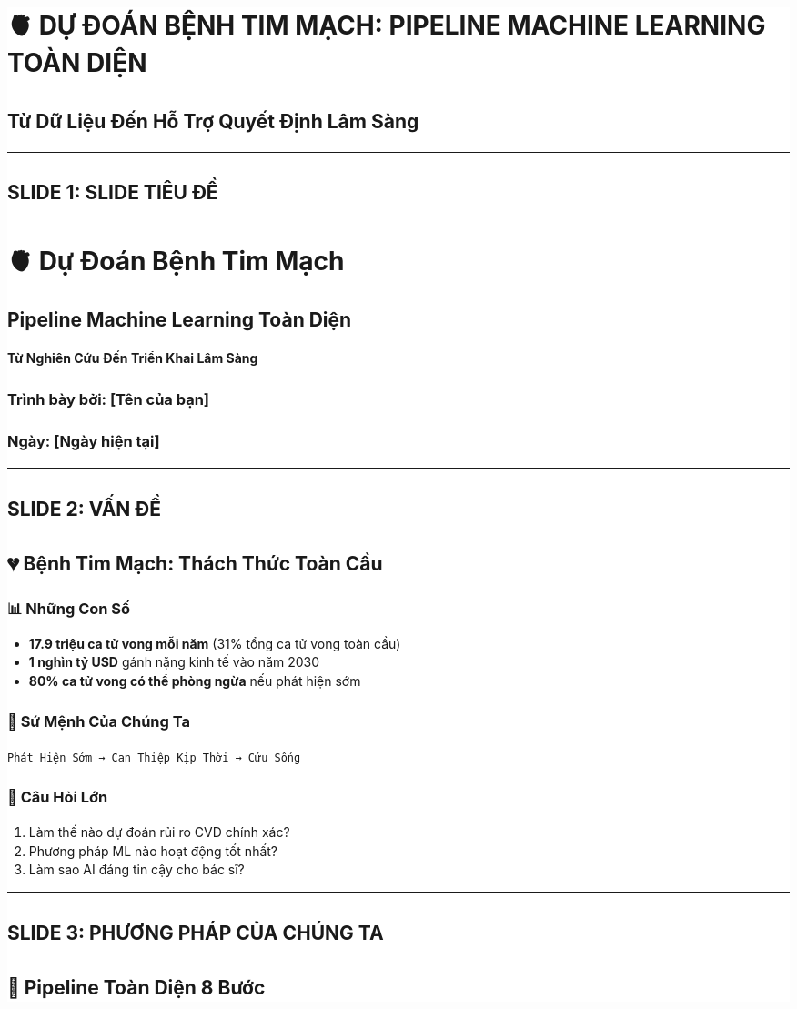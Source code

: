 # 🫀 DỰ ĐOÁN BỆNH TIM MẠCH: PIPELINE MACHINE LEARNING TOÀN DIỆN
## Từ Dữ Liệu Đến Hỗ Trợ Quyết Định Lâm Sàng

---

## SLIDE 1: SLIDE TIÊU ĐỀ

# 🫀 Dự Đoán Bệnh Tim Mạch
## Pipeline Machine Learning Toàn Diện

**Từ Nghiên Cứu Đến Triển Khai Lâm Sàng**

### Trình bày bởi: [Tên của bạn]
### Ngày: [Ngày hiện tại]

---

## SLIDE 2: VẤN ĐỀ

## 💔 Bệnh Tim Mạch: Thách Thức Toàn Cầu

### 📊 **Những Con Số**
- **17.9 triệu ca tử vong mỗi năm** (31% tổng ca tử vong toàn cầu)
- **1 nghìn tỷ USD** gánh nặng kinh tế vào năm 2030
- **80% ca tử vong có thể phòng ngừa** nếu phát hiện sớm

### 🎯 **Sứ Mệnh Của Chúng Ta**
```
Phát Hiện Sớm → Can Thiệp Kịp Thời → Cứu Sống
```

### 🤔 **Câu Hỏi Lớn**
1. Làm thế nào dự đoán rủi ro CVD chính xác?
2. Phương pháp ML nào hoạt động tốt nhất?
3. Làm sao AI đáng tin cậy cho bác sĩ?

---

## SLIDE 3: PHƯƠNG PHÁP CỦA CHÚNG TA

## 🔬 Pipeline Toàn Diện 8 Bước
